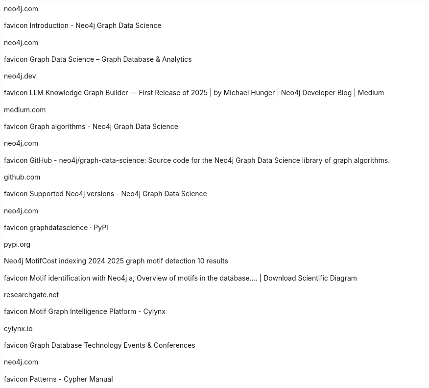 neo4j.com

favicon
Introduction - Neo4j Graph Data Science

neo4j.com

favicon
Graph Data Science – Graph Database & Analytics

neo4j.dev

favicon
LLM Knowledge Graph Builder — First Release of 2025 | by Michael Hunger | Neo4j Developer Blog | Medium

medium.com

favicon
Graph algorithms - Neo4j Graph Data Science

neo4j.com

favicon
GitHub - neo4j/graph-data-science: Source code for the Neo4j Graph Data Science library of graph algorithms.

github.com

favicon
Supported Neo4j versions - Neo4j Graph Data Science

neo4j.com

favicon
graphdatascience · PyPI

pypi.org

Neo4j MotifCost indexing 2024 2025 graph motif detection
10 results

favicon
Motif identification with Neo4j a, Overview of motifs in the database.... | Download Scientific Diagram

researchgate.net

favicon
Motif Graph Intelligence Platform - Cylynx

cylynx.io

favicon
Graph Database Technology Events & Conferences

neo4j.com

favicon
Patterns - Cypher Manual
